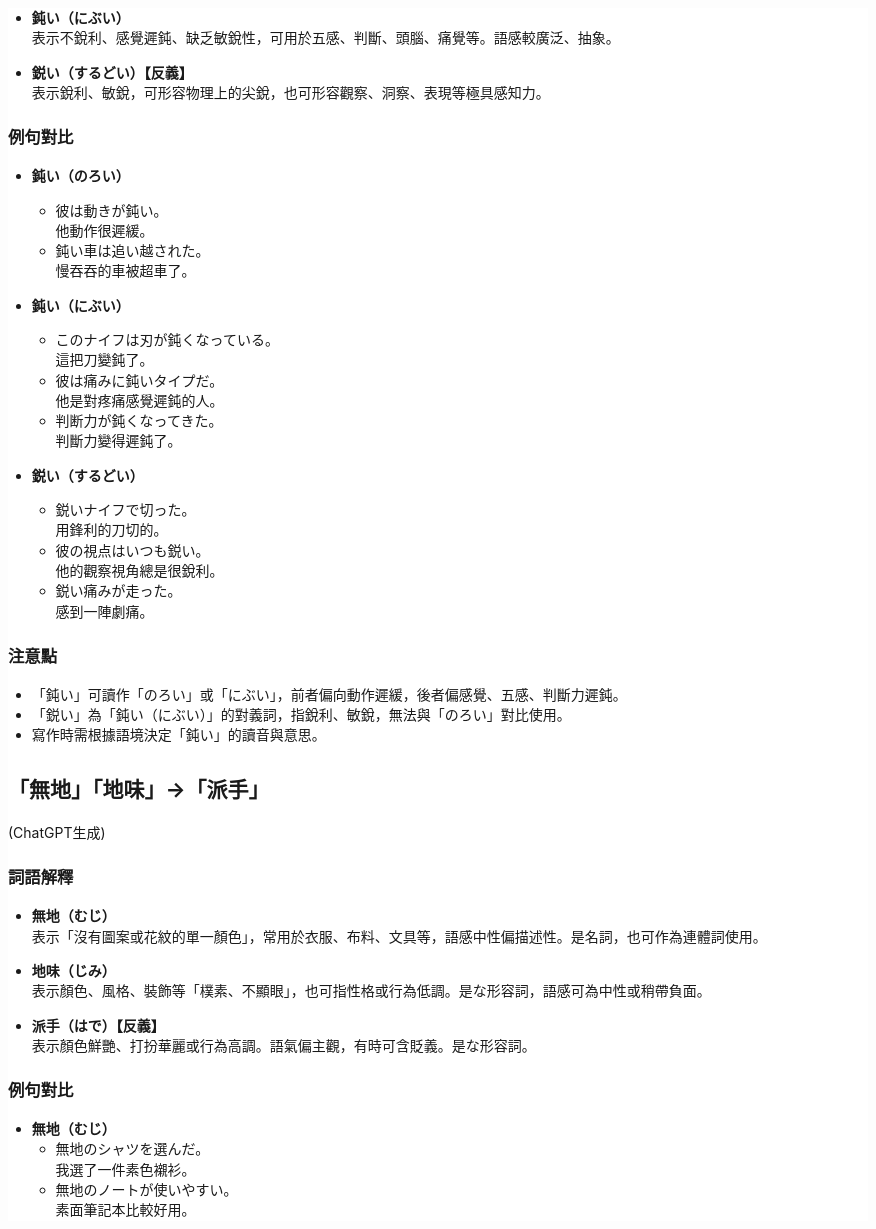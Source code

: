- **鈍い（にぶい）**  
  表示不銳利、感覺遲鈍、缺乏敏銳性，可用於五感、判斷、頭腦、痛覺等。語感較廣泛、抽象。

- **鋭い（するどい）【反義】**  
  表示銳利、敏銳，可形容物理上的尖銳，也可形容觀察、洞察、表現等極具感知力。

### 例句對比

- **鈍い（のろい）**
  - 彼は動きが鈍い。  
    他動作很遲緩。
  - 鈍い車は追い越された。  
    慢吞吞的車被超車了。

- **鈍い（にぶい）**
  - このナイフは刃が鈍くなっている。  
    這把刀變鈍了。
  - 彼は痛みに鈍いタイプだ。  
    他是對疼痛感覺遲鈍的人。
  - 判断力が鈍くなってきた。  
    判斷力變得遲鈍了。

- **鋭い（するどい）**
  - 鋭いナイフで切った。  
    用鋒利的刀切的。
  - 彼の視点はいつも鋭い。  
    他的觀察視角總是很銳利。
  - 鋭い痛みが走った。  
    感到一陣劇痛。

### 注意點

- 「鈍い」可讀作「のろい」或「にぶい」，前者偏向動作遲緩，後者偏感覺、五感、判斷力遲鈍。
- 「鋭い」為「鈍い（にぶい）」的對義詞，指銳利、敏銳，無法與「のろい」對比使用。
- 寫作時需根據語境決定「鈍い」的讀音與意思。

## 「無地」「地味」→「派手」

(ChatGPT生成)

### 詞語解釋

- **無地（むじ）**  
  表示「沒有圖案或花紋的單一顏色」，常用於衣服、布料、文具等，語感中性偏描述性。是名詞，也可作為連體詞使用。

- **地味（じみ）**  
  表示顏色、風格、裝飾等「樸素、不顯眼」，也可指性格或行為低調。是な形容詞，語感可為中性或稍帶負面。

- **派手（はで）【反義】**  
  表示顏色鮮艷、打扮華麗或行為高調。語氣偏主觀，有時可含貶義。是な形容詞。

### 例句對比

- **無地（むじ）**
  - 無地のシャツを選んだ。  
    我選了一件素色襯衫。
  - 無地のノートが使いやすい。  
    素面筆記本比較好用。
